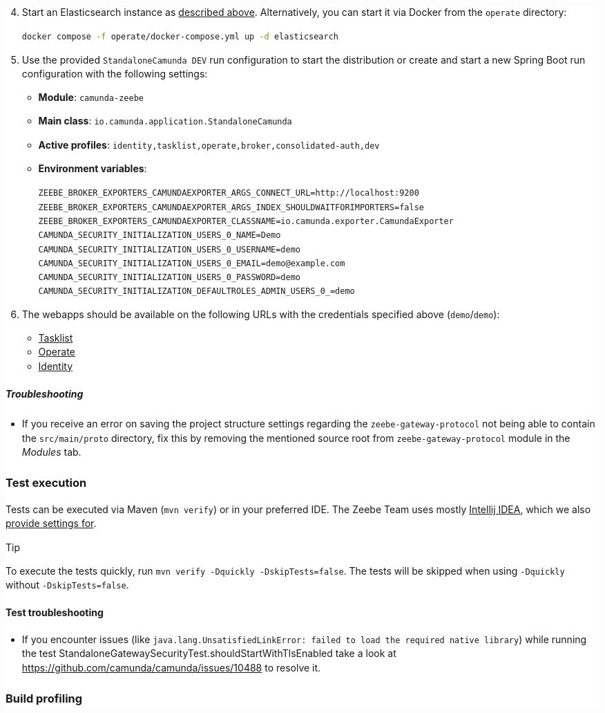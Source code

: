 4. Start an Elasticsearch instance as [described above](#run). Alternatively, you can start it via Docker from
   the `operate` directory:

   ```sh
   docker compose -f operate/docker-compose.yml up -d elasticsearch
   ```
5. Use the provided `StandaloneCamunda DEV` run configuration to start the distribution or create
   and start a new Spring Boot run configuration with the following settings:
   - **Module**: `camunda-zeebe`
   - **Main class**: `io.camunda.application.StandaloneCamunda`
   - **Active profiles**: `identity,tasklist,operate,broker,consolidated-auth,dev`
   - **Environment variables**:

     ```
     ZEEBE_BROKER_EXPORTERS_CAMUNDAEXPORTER_ARGS_CONNECT_URL=http://localhost:9200
     ZEEBE_BROKER_EXPORTERS_CAMUNDAEXPORTER_ARGS_INDEX_SHOULDWAITFORIMPORTERS=false
     ZEEBE_BROKER_EXPORTERS_CAMUNDAEXPORTER_CLASSNAME=io.camunda.exporter.CamundaExporter
     CAMUNDA_SECURITY_INITIALIZATION_USERS_0_NAME=Demo
     CAMUNDA_SECURITY_INITIALIZATION_USERS_0_USERNAME=demo
     CAMUNDA_SECURITY_INITIALIZATION_USERS_0_EMAIL=demo@example.com
     CAMUNDA_SECURITY_INITIALIZATION_USERS_0_PASSWORD=demo
     CAMUNDA_SECURITY_INITIALIZATION_DEFAULTROLES_ADMIN_USERS_0_=demo
     ```
6. The webapps should be available on the following URLs with the credentials specified above (`demo`/`demo`):
   - [Tasklist](http://localhost:8080/tasklist)
   - [Operate](http://localhost:8080/operate)
   - [Identity](http://localhost:8080/identity)

##### Troubleshooting

- If you receive an error on saving the project structure settings regarding the
  `zeebe-gateway-protocol` not being able to contain the `src/main/proto` directory, fix this by
  removing the mentioned source root from `zeebe-gateway-protocol` module in the _Modules_ tab.

### Test execution

Tests can be executed via Maven (`mvn verify`) or in your preferred IDE. The Zeebe Team uses mostly [Intellij IDEA](https://www.jetbrains.com/idea/), which we also [provide settings for](https://github.com/camunda/camunda/tree/main/.idea).

> [!TIP]
> To execute the tests quickly, run `mvn verify -Dquickly -DskipTests=false`.
> The tests will be skipped when using `-Dquickly` without `-DskipTests=false`.

#### Test troubleshooting

- If you encounter issues (like `java.lang.UnsatisfiedLinkError: failed to load the required native library`) while running the test StandaloneGatewaySecurityTest.shouldStartWithTlsEnabled take a look at https://github.com/camunda/camunda/issues/10488 to resolve it.

### Build profiling


[issues]: https://github.com/camunda/camunda/issues
[forum]: https://forum.camunda.io/
[sample]: https://github.com/zeebe-io/zeebe-test-template-java
[clients/java]: https://github.com/camunda/camunda/labels/scope%2Fclients-java
[changelog generation]: https://github.com/camunda/zeebe-changelog
